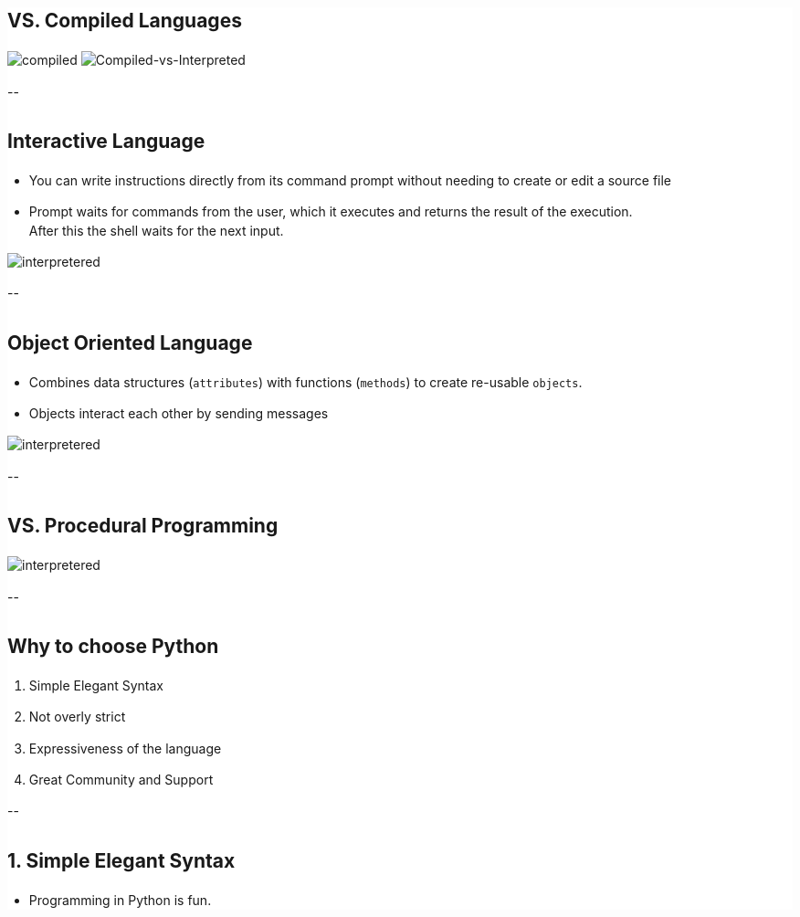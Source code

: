 ## VS. Compiled Languages

<img src="{{site.url}}/img/compiled.png" alt="compiled" style="width:600px;"/>
<img src="{{site.url}}/img/compiled-vs-interpreted.png" alt="Compiled-vs-Interpreted" style="width:700px;"/>

--

## Interactive Language

+ You can write instructions directly from its command prompt without needing to create or edit a source file

+ Prompt waits for commands from the user, which it executes and returns the result of the execution. <br>
After this the shell waits for the next input. 

<img src="{{site.url}}/img/pythonganywhere.png" alt="interpretered" style="width:600px;"/>

--

## Object Oriented Language

 + Combines data structures (`attributes`) with functions (`methods`) to create re-usable `objects`.
 
 + Objects interact each other by sending messages
 
 
<img src="{{site.url}}/img/OOP_Objects.png" alt="interpretered" style="width:500px;"/>

--

## VS. Procedural Programming

<img src="{{site.url}}/img/object.jpg" alt="interpretered" style="width:700px;"/>

--

## Why to choose Python

1. Simple Elegant Syntax

2. Not overly strict

3. Expressiveness of the language

4. Great Community and Support


--

## 1. Simple Elegant Syntax

+ Programming in Python is fun. 
